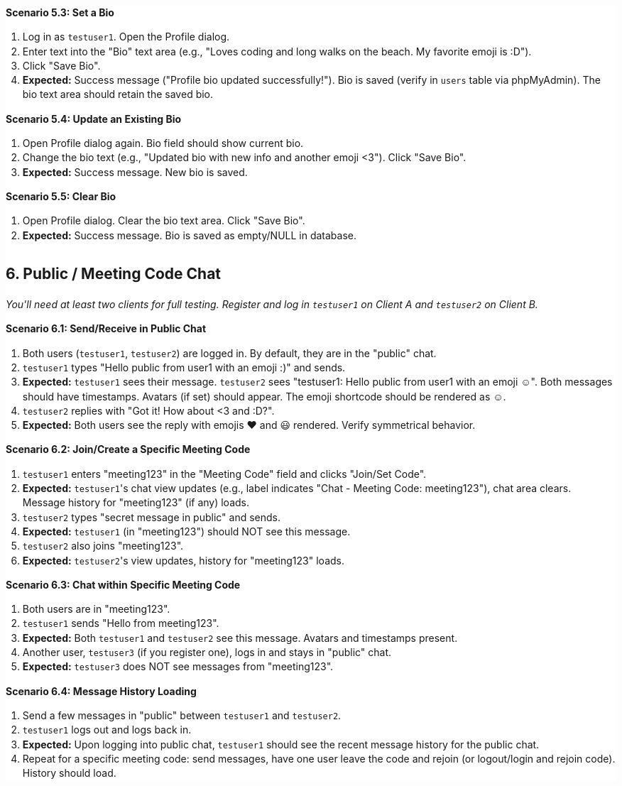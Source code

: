 **Scenario 5.3: Set a Bio**
1.  Log in as `testuser1`. Open the Profile dialog.
2.  Enter text into the "Bio" text area (e.g., "Loves coding and long walks on the beach. My favorite emoji is :D").
3.  Click "Save Bio".
4.  **Expected:** Success message ("Profile bio updated successfully!"). Bio is saved (verify in `users` table via phpMyAdmin). The bio text area should retain the saved bio.

**Scenario 5.4: Update an Existing Bio**
1.  Open Profile dialog again. Bio field should show current bio.
2.  Change the bio text (e.g., "Updated bio with new info and another emoji <3"). Click "Save Bio".
3.  **Expected:** Success message. New bio is saved.

**Scenario 5.5: Clear Bio**
1.  Open Profile dialog. Clear the bio text area. Click "Save Bio".
2.  **Expected:** Success message. Bio is saved as empty/NULL in database.

## 6. Public / Meeting Code Chat

*You'll need at least two clients for full testing. Register and log in `testuser1` on Client A and `testuser2` on Client B.*

**Scenario 6.1: Send/Receive in Public Chat**
1.  Both users (`testuser1`, `testuser2`) are logged in. By default, they are in the "public" chat.
2.  `testuser1` types "Hello public from user1 with an emoji :)" and sends.
3.  **Expected:** `testuser1` sees their message. `testuser2` sees "testuser1: Hello public from user1 with an emoji ☺". Both messages should have timestamps. Avatars (if set) should appear. The emoji shortcode should be rendered as ☺.
4.  `testuser2` replies with "Got it! How about <3 and :D?".
5.  **Expected:** Both users see the reply with emojis ❤ and 😃 rendered. Verify symmetrical behavior.

**Scenario 6.2: Join/Create a Specific Meeting Code**
1.  `testuser1` enters "meeting123" in the "Meeting Code" field and clicks "Join/Set Code".
2.  **Expected:** `testuser1`'s chat view updates (e.g., label indicates "Chat - Meeting Code: meeting123"), chat area clears. Message history for "meeting123" (if any) loads.
3.  `testuser2` types "secret message in public" and sends.
4.  **Expected:** `testuser1` (in "meeting123") should NOT see this message.
5.  `testuser2` also joins "meeting123".
6.  **Expected:** `testuser2`'s view updates, history for "meeting123" loads.

**Scenario 6.3: Chat within Specific Meeting Code**
1.  Both users are in "meeting123".
2.  `testuser1` sends "Hello from meeting123".
3.  **Expected:** Both `testuser1` and `testuser2` see this message. Avatars and timestamps present.
4.  Another user, `testuser3` (if you register one), logs in and stays in "public" chat.
5.  **Expected:** `testuser3` does NOT see messages from "meeting123".

**Scenario 6.4: Message History Loading**
1.  Send a few messages in "public" between `testuser1` and `testuser2`.
2.  `testuser1` logs out and logs back in.
3.  **Expected:** Upon logging into public chat, `testuser1` should see the recent message history for the public chat.
4.  Repeat for a specific meeting code: send messages, have one user leave the code and rejoin (or logout/login and rejoin code). History should load.
